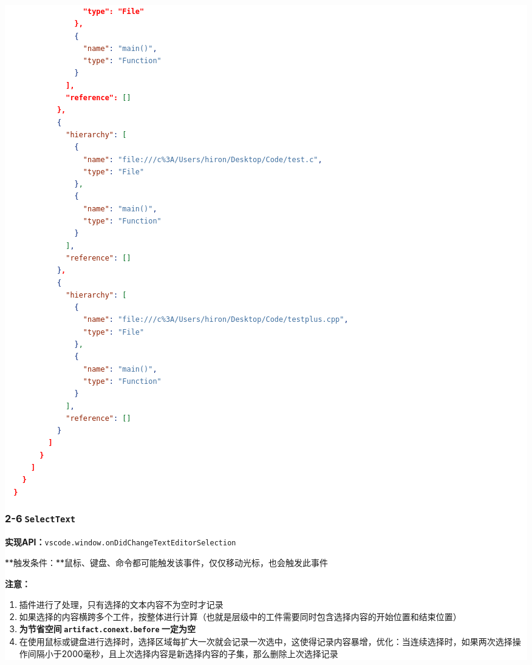 ```json
                  "type": "File"
                },
                {
                  "name": "main()",
                  "type": "Function"
                }
              ],
              "reference": []
            },
            {
              "hierarchy": [
                {
                  "name": "file:///c%3A/Users/hiron/Desktop/Code/test.c",
                  "type": "File"
                },
                {
                  "name": "main()",
                  "type": "Function"
                }
              ],
              "reference": []
            },
            {
              "hierarchy": [
                {
                  "name": "file:///c%3A/Users/hiron/Desktop/Code/testplus.cpp",
                  "type": "File"
                },
                {
                  "name": "main()",
                  "type": "Function"
                }
              ],
              "reference": []
            }
          ]
        }
      ]
    }
  }
```

### 2-6 `SelectText`

**实现API：**`vscode.window.onDidChangeTextEditorSelection`

**触发条件：**鼠标、键盘、命令都可能触发该事件，仅仅移动光标，也会触发此事件

**注意：**

1. 插件进行了处理，只有选择的文本内容不为空时才记录
2. 如果选择的内容横跨多个工件，按整体进行计算（也就是层级中的工件需要同时包含选择内容的开始位置和结束位置）
3. **为节省空间 `artifact.conext.before` 一定为空**
4. 在使用鼠标或键盘进行选择时，选择区域每扩大一次就会记录一次选中，这使得记录内容暴增，优化：当连续选择时，如果两次选择操作间隔小于2000毫秒，且上次选择内容是新选择内容的子集，那么删除上次选择记录
